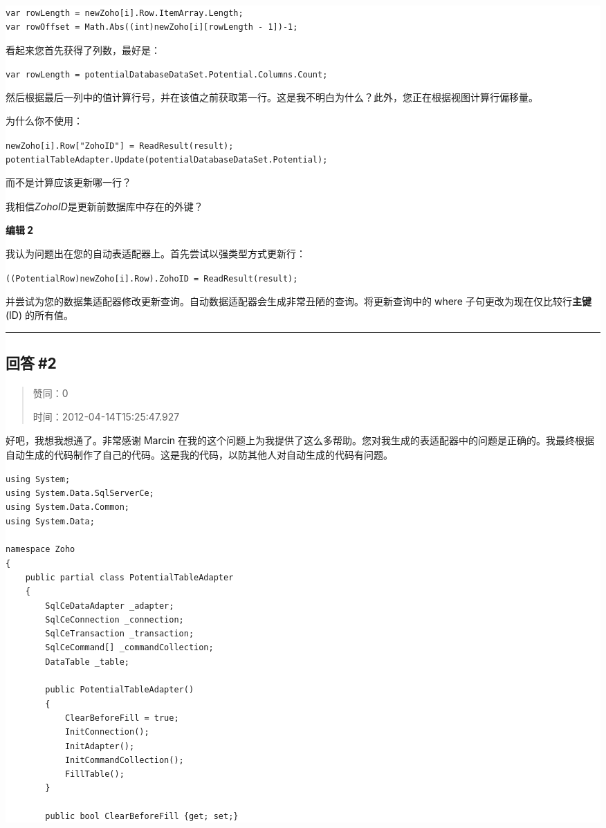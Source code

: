 ```
var rowLength = newZoho[i].Row.ItemArray.Length;
var rowOffset = Math.Abs((int)newZoho[i][rowLength - 1])-1; 
```

看起来您首先获得了列数，最好是：

```
var rowLength = potentialDatabaseDataSet.Potential.Columns.Count; 
```

然后根据最后一列中的值计算行号，并在该值之前获取第一行。这是我不明白为什么？此外，您正在根据视图计算行偏移量。

为什么你不使用：

```
newZoho[i].Row["ZohoID"] = ReadResult(result);
potentialTableAdapter.Update(potentialDatabaseDataSet.Potential); 
```

而不是计算应该更新哪一行？

我相信*ZohoID*是更新前数据库中存在的外键？

**编辑 2**

我认为问题出在您的自动表适配器上。首先尝试以强类型方式更新行：

```
((PotentialRow)newZoho[i].Row).ZohoID = ReadResult(result); 
```

并尝试为您的数据集适配器修改更新查询。自动数据适配器会生成非常丑陋的查询。将更新查询中的 where 子句更改为现在仅比较行**主键**(ID) 的所有值。

* * *

## 回答 #2

> 赞同：0
> 
> 时间：2012-04-14T15:25:47.927

好吧，我想我想通了。非常感谢 Marcin 在我的这个问题上为我提供了这么多帮助。您对我生成的表适配器中的问题是正确的。我最终根据自动生成的代码制作了自己的代码。这是我的代码，以防其他人对自动生成的代码有问题。

```
using System;
using System.Data.SqlServerCe;
using System.Data.Common;
using System.Data;

namespace Zoho
{
    public partial class PotentialTableAdapter
    {
        SqlCeDataAdapter _adapter;
        SqlCeConnection _connection;
        SqlCeTransaction _transaction;
        SqlCeCommand[] _commandCollection;
        DataTable _table;

        public PotentialTableAdapter()
        {
            ClearBeforeFill = true;
            InitConnection();
            InitAdapter();
            InitCommandCollection();
            FillTable();
        }

        public bool ClearBeforeFill {get; set;}
```